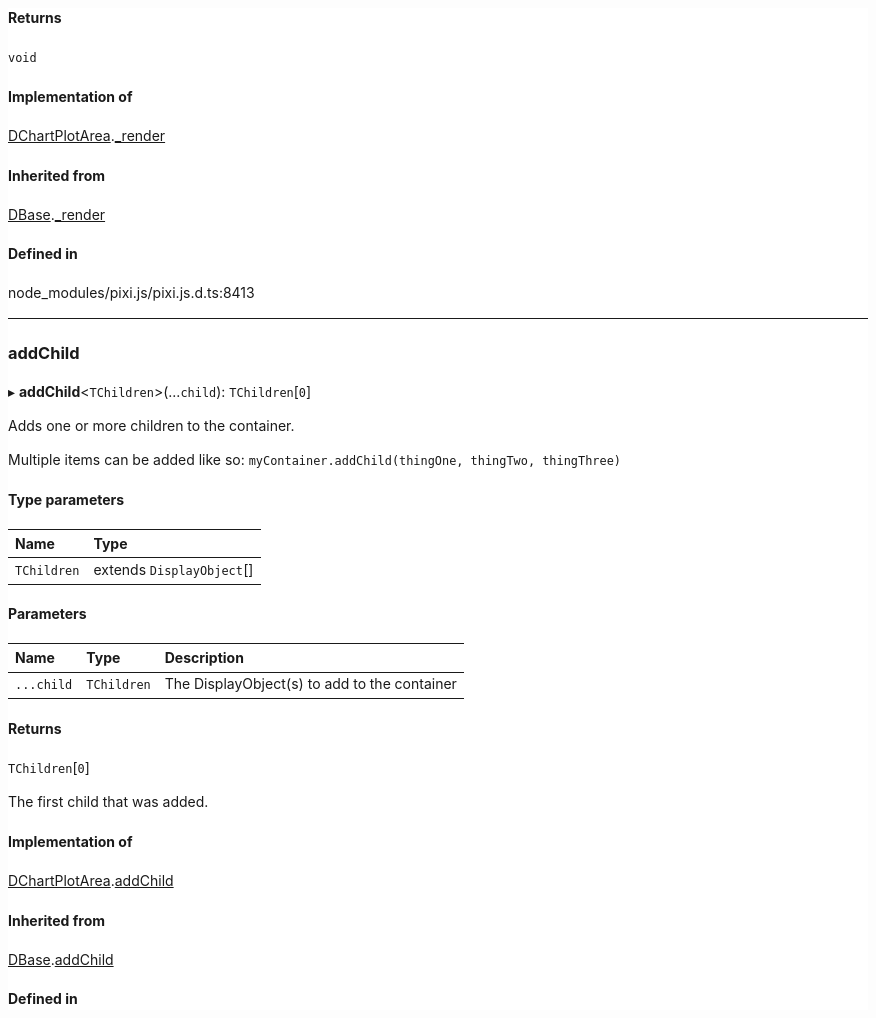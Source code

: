 #### Returns

`void`

#### Implementation of

[DChartPlotArea](../interfaces/DChartPlotArea.md).[_render](../interfaces/DChartPlotArea.md#_render)

#### Inherited from

[DBase](DBase.md).[_render](DBase.md#_render)

#### Defined in

node_modules/pixi.js/pixi.js.d.ts:8413

___

### addChild

▸ **addChild**<`TChildren`\>(...`child`): `TChildren`[``0``]

Adds one or more children to the container.

Multiple items can be added like so: `myContainer.addChild(thingOne, thingTwo, thingThree)`

#### Type parameters

| Name | Type |
| :------ | :------ |
| `TChildren` | extends `DisplayObject`[] |

#### Parameters

| Name | Type | Description |
| :------ | :------ | :------ |
| `...child` | `TChildren` | The DisplayObject(s) to add to the container |

#### Returns

`TChildren`[``0``]

The first child that was added.

#### Implementation of

[DChartPlotArea](../interfaces/DChartPlotArea.md).[addChild](../interfaces/DChartPlotArea.md#addchild)

#### Inherited from

[DBase](DBase.md).[addChild](DBase.md#addchild)

#### Defined in
